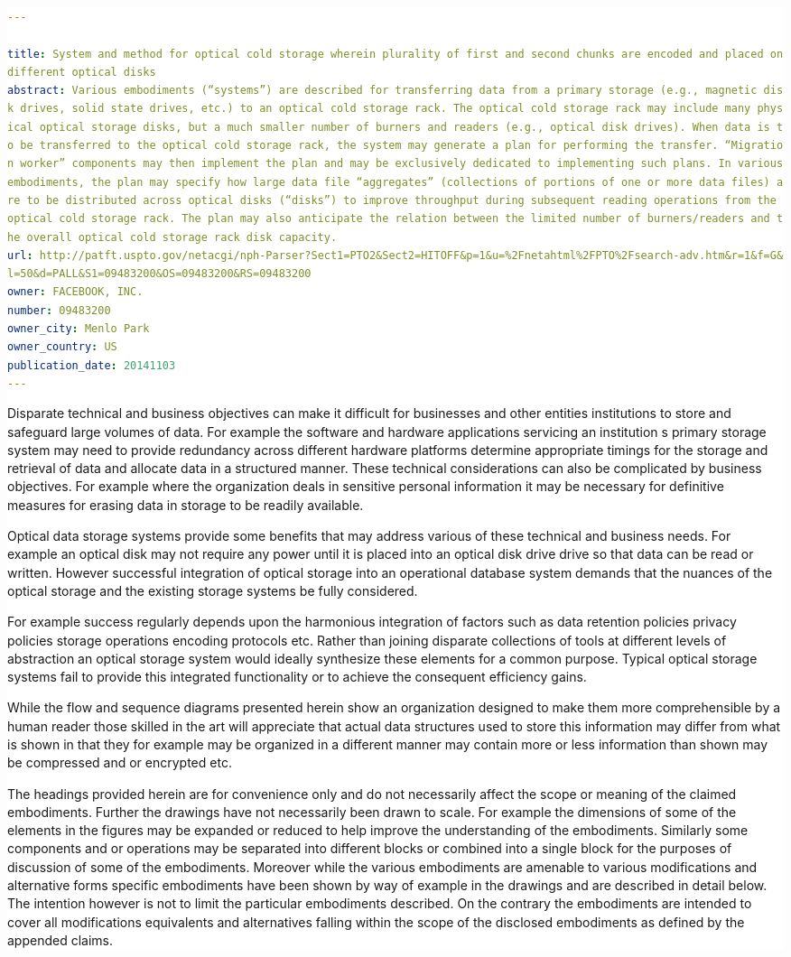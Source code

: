 ```yaml
---

title: System and method for optical cold storage wherein plurality of first and second chunks are encoded and placed on different optical disks
abstract: Various embodiments (“systems”) are described for transferring data from a primary storage (e.g., magnetic disk drives, solid state drives, etc.) to an optical cold storage rack. The optical cold storage rack may include many physical optical storage disks, but a much smaller number of burners and readers (e.g., optical disk drives). When data is to be transferred to the optical cold storage rack, the system may generate a plan for performing the transfer. “Migration worker” components may then implement the plan and may be exclusively dedicated to implementing such plans. In various embodiments, the plan may specify how large data file “aggregates” (collections of portions of one or more data files) are to be distributed across optical disks (“disks”) to improve throughput during subsequent reading operations from the optical cold storage rack. The plan may also anticipate the relation between the limited number of burners/readers and the overall optical cold storage rack disk capacity.
url: http://patft.uspto.gov/netacgi/nph-Parser?Sect1=PTO2&Sect2=HITOFF&p=1&u=%2Fnetahtml%2FPTO%2Fsearch-adv.htm&r=1&f=G&l=50&d=PALL&S1=09483200&OS=09483200&RS=09483200
owner: FACEBOOK, INC.
number: 09483200
owner_city: Menlo Park
owner_country: US
publication_date: 20141103
---
```

Disparate technical and business objectives can make it difficult for businesses and other entities institutions to store and safeguard large volumes of data. For example the software and hardware applications servicing an institution s primary storage system may need to provide redundancy across different hardware platforms determine appropriate timings for the storage and retrieval of data and allocate data in a structured manner. These technical considerations can also be complicated by business objectives. For example where the organization deals in sensitive personal information it may be necessary for definitive measures for erasing data in storage to be readily available.

Optical data storage systems provide some benefits that may address various of these technical and business needs. For example an optical disk may not require any power until it is placed into an optical disk drive drive so that data can be read or written. However successful integration of optical storage into an operational database system demands that the nuances of the optical storage and the existing storage systems be fully considered.

For example success regularly depends upon the harmonious integration of factors such as data retention policies privacy policies storage operations encoding protocols etc. Rather than joining disparate collections of tools at different levels of abstraction an optical storage system would ideally synthesize these elements for a common purpose. Typical optical storage systems fail to provide this integrated functionality or to achieve the consequent efficiency gains.

While the flow and sequence diagrams presented herein show an organization designed to make them more comprehensible by a human reader those skilled in the art will appreciate that actual data structures used to store this information may differ from what is shown in that they for example may be organized in a different manner may contain more or less information than shown may be compressed and or encrypted etc.

The headings provided herein are for convenience only and do not necessarily affect the scope or meaning of the claimed embodiments. Further the drawings have not necessarily been drawn to scale. For example the dimensions of some of the elements in the figures may be expanded or reduced to help improve the understanding of the embodiments. Similarly some components and or operations may be separated into different blocks or combined into a single block for the purposes of discussion of some of the embodiments. Moreover while the various embodiments are amenable to various modifications and alternative forms specific embodiments have been shown by way of example in the drawings and are described in detail below. The intention however is not to limit the particular embodiments described. On the contrary the embodiments are intended to cover all modifications equivalents and alternatives falling within the scope of the disclosed embodiments as defined by the appended claims.
